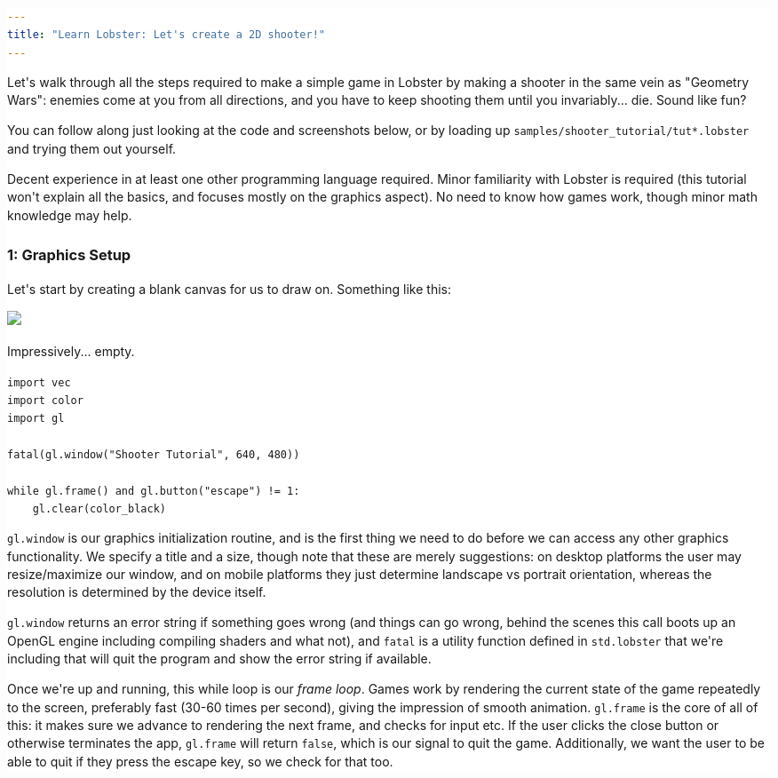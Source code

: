 ```yaml
---
title: "Learn Lobster: Let's create a 2D shooter!"
---
```


Let's walk through all the steps required to make a simple game in Lobster by
making a shooter in the same vein as "Geometry Wars": enemies come at you from
all directions, and you have to keep shooting them until you invariably... die.
Sound like fun?

You can follow along just looking at the code and screenshots below, or by
loading up `samples/shooter_tutorial/tut*.lobster` and trying them out yourself.

Decent experience in at least one other programming language required. Minor
familiarity with Lobster is required (this tutorial won't explain all the
basics, and focuses mostly on the graphics aspect). No need to know how games
work, though minor math knowledge may help.

### 1: Graphics Setup

Let's start by creating a blank canvas for us to draw on. Something like this:

![](<screenshots/shooter/tut1.jpg>)

Impressively... empty.

~~~~~~~~~~~~~~~~~~~~~~~~~~~~~~~~~~~~~~~~~~~~~~~~~~~~~~~~~~~~~~~~~~~~~~~~~~~~~~~~
import vec
import color
import gl

fatal(gl.window("Shooter Tutorial", 640, 480))

while gl.frame() and gl.button("escape") != 1:
    gl.clear(color_black)
~~~~~~~~~~~~~~~~~~~~~~~~~~~~~~~~~~~~~~~~~~~~~~~~~~~~~~~~~~~~~~~~~~~~~~~~~~~~~~~~

`gl.window` is our graphics initialization routine, and is the first thing we
need to do before we can access any other graphics functionality. We specify a
title and a size, though note that these are merely suggestions: on desktop
platforms the user may resize/maximize our window, and on mobile platforms they
just determine landscape vs portrait orientation, whereas the resolution is
determined by the device itself.

`gl.window` returns an error string if something goes wrong (and things can go
wrong, behind the scenes this call boots up an OpenGL engine including compiling
shaders and what not), and `fatal` is a utility function defined in
`std.lobster` that we're including that will quit the program and show the error
string if available.

Once we're up and running, this while loop is our *frame loop*. Games work by
rendering the current state of the game repeatedly to the screen, preferably
fast (30-60 times per second), giving the impression of smooth animation.
`gl.frame` is the core of all of this: it makes sure we advance to rendering the
next frame, and checks for input etc. If the user clicks the close button or
otherwise terminates the app, `gl.frame` will return `false`, which is our
signal to quit the game. Additionally, we want the user to be able to quit if
they press the escape key, so we check for that too.
